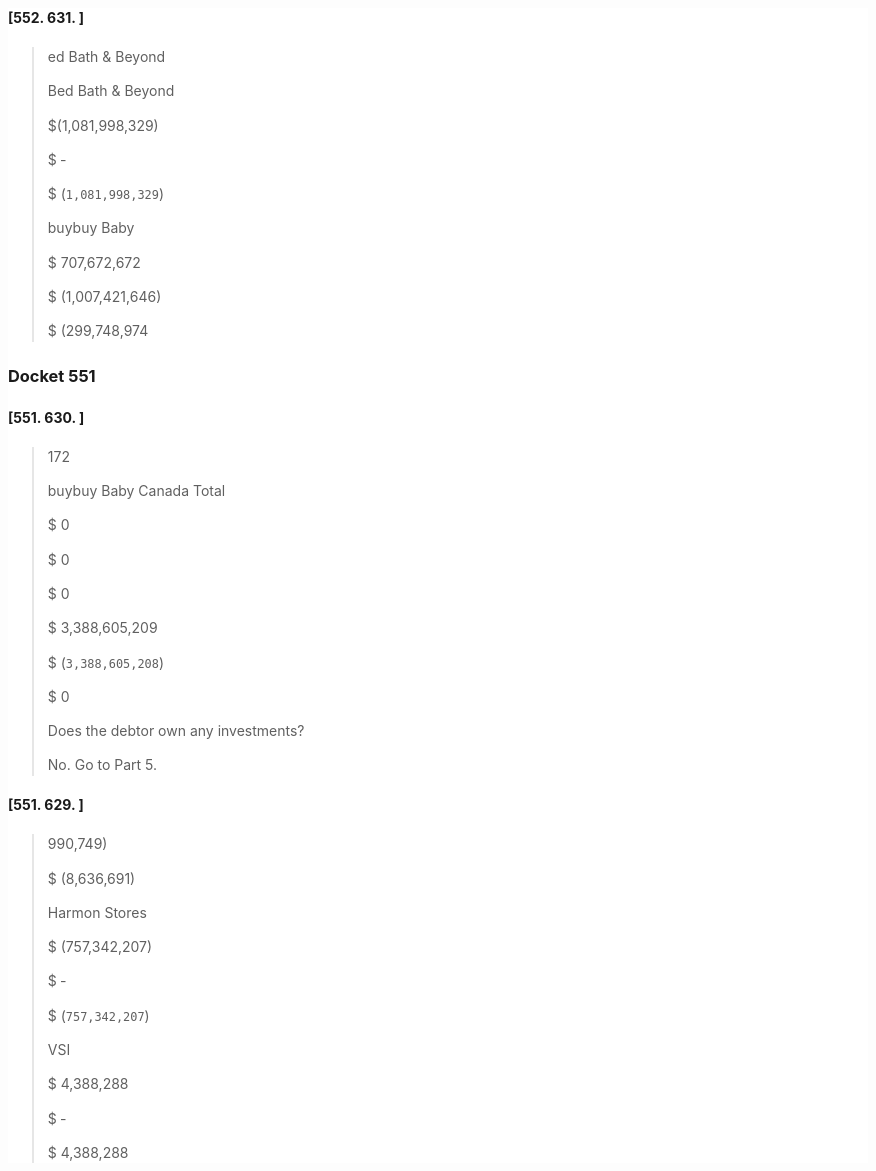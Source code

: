 
#### [552. 631. ]
> ed Bath & Beyond
> 
> Bed Bath & Beyond
> 
> \$\(1,081,998,329\) 
> 
> \$ ‐
> 
> \$ \(`1,081,998,329`\)
> 
> buybuy Baby
> 
> \$ 707,672,672
> 
> \$ \(1,007,421,646\)
> 
> \$ \(299,748,974

### Docket 551

#### [551. 630. ]
> 172
> 
> buybuy Baby Canada Total
> 
> \$ 0
> 
> \$ 0
> 
> \$ 0
> 
> \$ 3,388,605,209
> 
> \$ \(`3,388,605,208`\)
> 
> \$ 0
> 
> Does the debtor own any investments?
> 
> No. Go to Part 5.

#### [551. 629. ]
> 990,749\)
> 
> \$ \(8,636,691\)
> 
> Harmon Stores
> 
> \$ \(757,342,207\)
> 
> \$ ‐
> 
> \$ \(`757,342,207`\)
> 
> VSI
> 
> \$ 4,388,288
> 
> \$ ‐
> 
> \$ 4,388,288